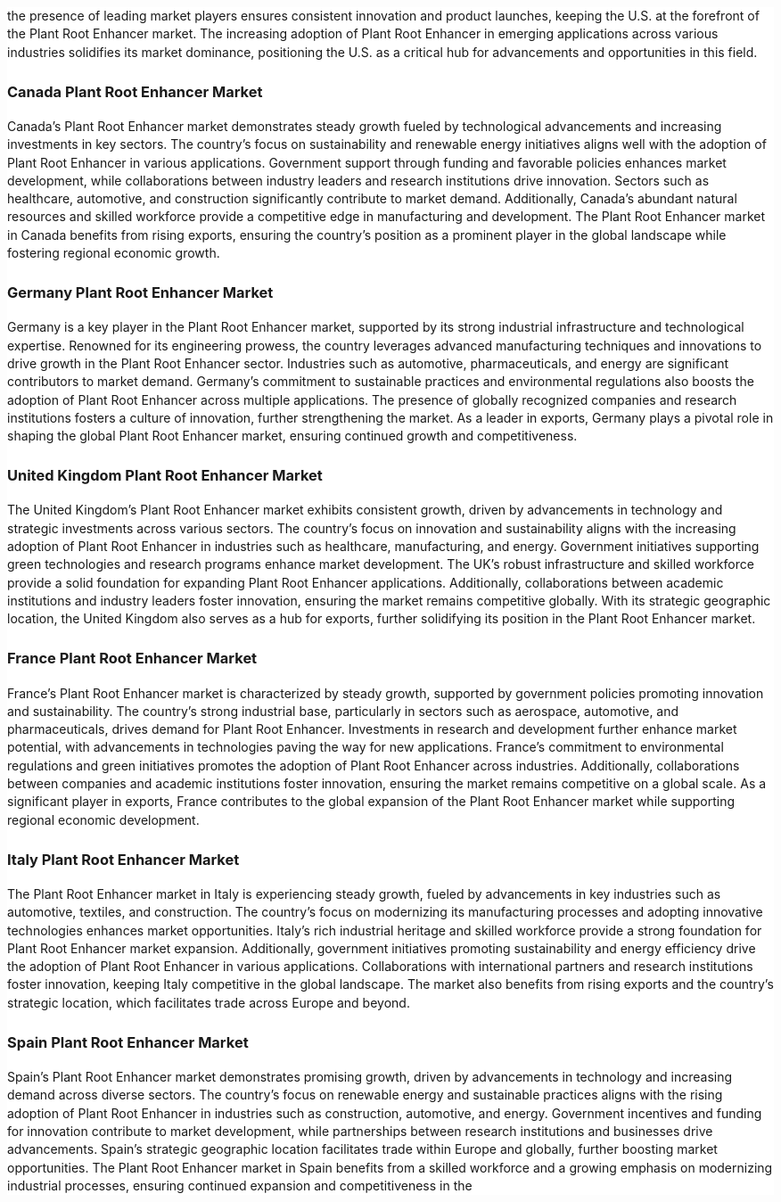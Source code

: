 the presence of leading market players ensures consistent innovation and product launches, keeping the U.S. at the forefront of the Plant Root Enhancer market. The increasing adoption of Plant Root Enhancer in emerging applications across various industries solidifies its market dominance, positioning the U.S. as a critical hub for advancements and opportunities in this field.</p><h3>Canada Plant Root Enhancer Market</h3><p>Canada&rsquo;s Plant Root Enhancer market demonstrates steady growth fueled by technological advancements and increasing investments in key sectors. The country&rsquo;s focus on sustainability and renewable energy initiatives aligns well with the adoption of Plant Root Enhancer in various applications. Government support through funding and favorable policies enhances market development, while collaborations between industry leaders and research institutions drive innovation. Sectors such as healthcare, automotive, and construction significantly contribute to market demand. Additionally, Canada&rsquo;s abundant natural resources and skilled workforce provide a competitive edge in manufacturing and development. The Plant Root Enhancer market in Canada benefits from rising exports, ensuring the country&rsquo;s position as a prominent player in the global landscape while fostering regional economic growth.</p><h3>Germany Plant Root Enhancer Market</h3><p>Germany is a key player in the Plant Root Enhancer market, supported by its strong industrial infrastructure and technological expertise. Renowned for its engineering prowess, the country leverages advanced manufacturing techniques and innovations to drive growth in the Plant Root Enhancer sector. Industries such as automotive, pharmaceuticals, and energy are significant contributors to market demand. Germany&rsquo;s commitment to sustainable practices and environmental regulations also boosts the adoption of Plant Root Enhancer across multiple applications. The presence of globally recognized companies and research institutions fosters a culture of innovation, further strengthening the market. As a leader in exports, Germany plays a pivotal role in shaping the global Plant Root Enhancer market, ensuring continued growth and competitiveness.</p><h3>United Kingdom Plant Root Enhancer Market</h3><p>The United Kingdom&rsquo;s Plant Root Enhancer market exhibits consistent growth, driven by advancements in technology and strategic investments across various sectors. The country&rsquo;s focus on innovation and sustainability aligns with the increasing adoption of Plant Root Enhancer in industries such as healthcare, manufacturing, and energy. Government initiatives supporting green technologies and research programs enhance market development. The UK&rsquo;s robust infrastructure and skilled workforce provide a solid foundation for expanding Plant Root Enhancer applications. Additionally, collaborations between academic institutions and industry leaders foster innovation, ensuring the market remains competitive globally. With its strategic geographic location, the United Kingdom also serves as a hub for exports, further solidifying its position in the Plant Root Enhancer market.</p><h3>France Plant Root Enhancer Market</h3><p>France&rsquo;s Plant Root Enhancer market is characterized by steady growth, supported by government policies promoting innovation and sustainability. The country&rsquo;s strong industrial base, particularly in sectors such as aerospace, automotive, and pharmaceuticals, drives demand for Plant Root Enhancer. Investments in research and development further enhance market potential, with advancements in technologies paving the way for new applications. France&rsquo;s commitment to environmental regulations and green initiatives promotes the adoption of Plant Root Enhancer across industries. Additionally, collaborations between companies and academic institutions foster innovation, ensuring the market remains competitive on a global scale. As a significant player in exports, France contributes to the global expansion of the Plant Root Enhancer market while supporting regional economic development.</p><h3>Italy Plant Root Enhancer Market</h3><p>The Plant Root Enhancer market in Italy is experiencing steady growth, fueled by advancements in key industries such as automotive, textiles, and construction. The country&rsquo;s focus on modernizing its manufacturing processes and adopting innovative technologies enhances market opportunities. Italy&rsquo;s rich industrial heritage and skilled workforce provide a strong foundation for Plant Root Enhancer market expansion. Additionally, government initiatives promoting sustainability and energy efficiency drive the adoption of Plant Root Enhancer in various applications. Collaborations with international partners and research institutions foster innovation, keeping Italy competitive in the global landscape. The market also benefits from rising exports and the country&rsquo;s strategic location, which facilitates trade across Europe and beyond.</p><h3>Spain Plant Root Enhancer Market</h3><p>Spain&rsquo;s Plant Root Enhancer market demonstrates promising growth, driven by advancements in technology and increasing demand across diverse sectors. The country&rsquo;s focus on renewable energy and sustainable practices aligns with the rising adoption of Plant Root Enhancer in industries such as construction, automotive, and energy. Government incentives and funding for innovation contribute to market development, while partnerships between research institutions and businesses drive advancements. Spain&rsquo;s strategic geographic location facilitates trade within Europe and globally, further boosting market opportunities. The Plant Root Enhancer market in Spain benefits from a skilled workforce and a growing emphasis on modernizing industrial processes, ensuring continued expansion and competitiveness in the
